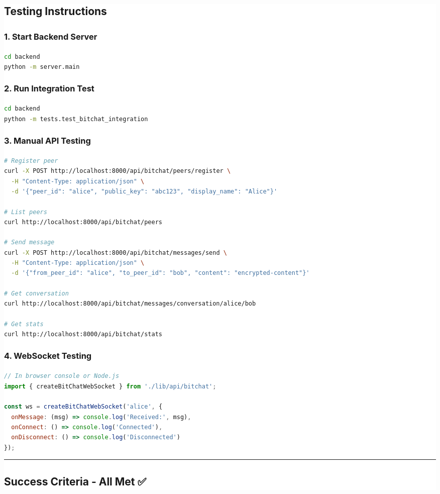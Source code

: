 
## Testing Instructions

### 1. Start Backend Server
```bash
cd backend
python -m server.main
```

### 2. Run Integration Test
```bash
cd backend
python -m tests.test_bitchat_integration
```

### 3. Manual API Testing
```bash
# Register peer
curl -X POST http://localhost:8000/api/bitchat/peers/register \
  -H "Content-Type: application/json" \
  -d '{"peer_id": "alice", "public_key": "abc123", "display_name": "Alice"}'

# List peers
curl http://localhost:8000/api/bitchat/peers

# Send message
curl -X POST http://localhost:8000/api/bitchat/messages/send \
  -H "Content-Type: application/json" \
  -d '{"from_peer_id": "alice", "to_peer_id": "bob", "content": "encrypted-content"}'

# Get conversation
curl http://localhost:8000/api/bitchat/messages/conversation/alice/bob

# Get stats
curl http://localhost:8000/api/bitchat/stats
```

### 4. WebSocket Testing
```javascript
// In browser console or Node.js
import { createBitChatWebSocket } from './lib/api/bitchat';

const ws = createBitChatWebSocket('alice', {
  onMessage: (msg) => console.log('Received:', msg),
  onConnect: () => console.log('Connected'),
  onDisconnect: () => console.log('Disconnected')
});
```

---

## Success Criteria - All Met ✅
